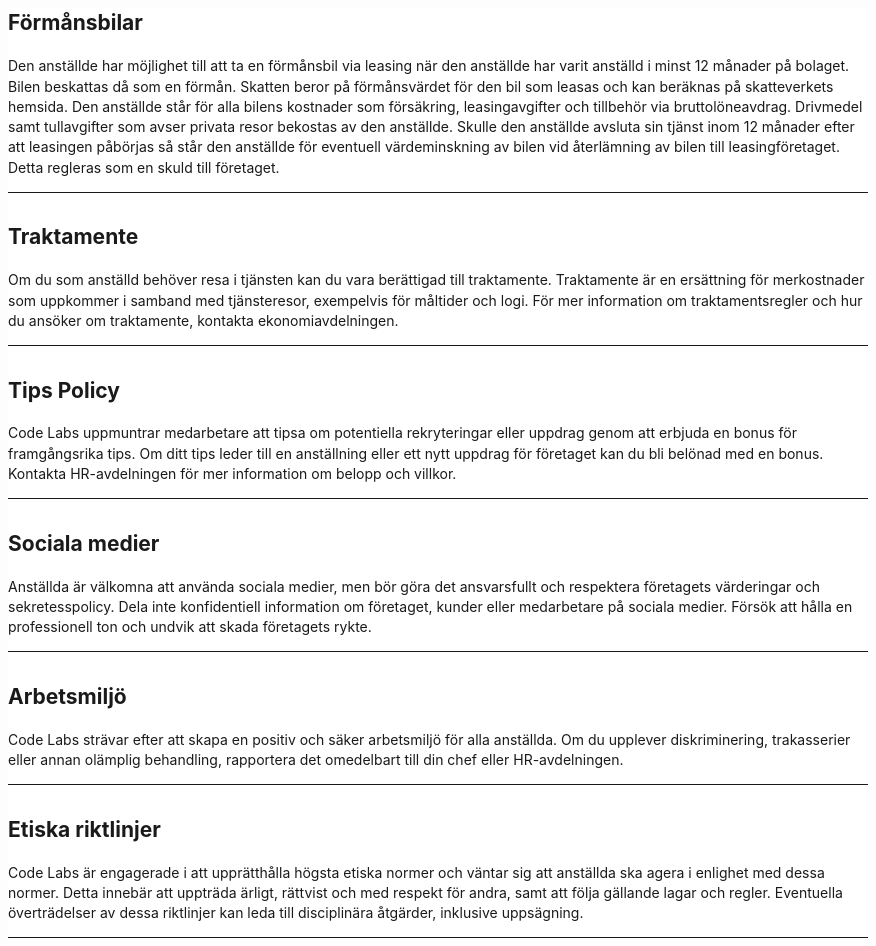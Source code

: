 
## Förmånsbilar
Den anställde har möjlighet till att ta en förmånsbil via leasing när den anställde har varit anställd i minst 12 månader på bolaget. Bilen beskattas då som en förmån. Skatten beror på förmånsvärdet för den bil som leasas och kan beräknas på skatteverkets hemsida. 
Den anställde står för alla bilens kostnader som försäkring, leasingavgifter och tillbehör via bruttolöneavdrag. Drivmedel samt tullavgifter som avser privata resor bekostas av den anställde. Skulle den anställde avsluta sin tjänst inom 12 månader efter att leasingen påbörjas så står den anställde för eventuell värdeminskning av bilen vid återlämning av bilen till leasingföretaget. Detta regleras som en skuld till företaget.

---

## Traktamente
Om du som anställd behöver resa i tjänsten kan du vara berättigad till traktamente. Traktamente är en ersättning för merkostnader som uppkommer i samband med tjänsteresor, exempelvis för måltider och logi. För mer information om traktamentsregler och hur du ansöker om traktamente, kontakta ekonomiavdelningen.

---

## Tips Policy
Code Labs uppmuntrar medarbetare att tipsa om potentiella rekryteringar eller uppdrag genom att erbjuda en bonus för framgångsrika tips. Om ditt tips leder till en anställning eller ett nytt uppdrag för företaget kan du bli belönad med en bonus. Kontakta HR-avdelningen för mer information om belopp och villkor.

---

## Sociala medier
Anställda är välkomna att använda sociala medier, men bör göra det ansvarsfullt och respektera företagets värderingar och sekretesspolicy. Dela inte konfidentiell information om företaget, kunder eller medarbetare på sociala medier. Försök att hålla en professionell ton och undvik att skada företagets rykte.

---

## Arbetsmiljö
Code Labs strävar efter att skapa en positiv och säker arbetsmiljö för alla anställda. Om du upplever diskriminering, trakasserier eller annan olämplig behandling, rapportera det omedelbart till din chef eller HR-avdelningen.

---

## Etiska riktlinjer
Code Labs är engagerade i att upprätthålla högsta etiska normer och väntar sig att anställda ska agera i enlighet med dessa normer. Detta innebär att uppträda ärligt, rättvist och med respekt för andra, samt att följa gällande lagar och regler. Eventuella överträdelser av dessa riktlinjer kan leda till disciplinära åtgärder, inklusive uppsägning.

---